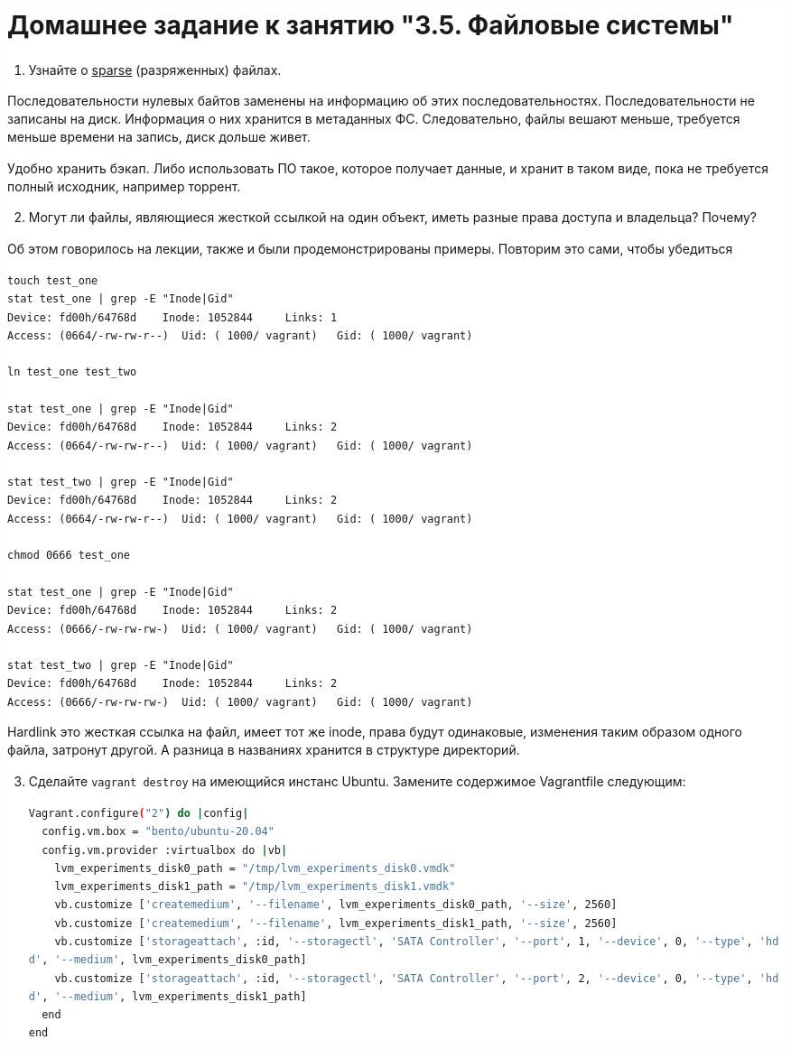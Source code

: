 # Домашнее задание к занятию "3.5. Файловые системы"

1. Узнайте о [sparse](https://ru.wikipedia.org/wiki/%D0%A0%D0%B0%D0%B7%D1%80%D0%B5%D0%B6%D1%91%D0%BD%D0%BD%D1%8B%D0%B9_%D1%84%D0%B0%D0%B9%D0%BB) (разряженных) файлах.

Последовательности нулевых байтов заменены на информацию об этих последовательностях.
Последовательности не записаны на диск. Информация о них хранится в метаданных ФС.
Следовательно, файлы вешают меньше, требуется меньше времени на запись, диск дольше живет.

Удобно хранить бэкап. Либо использовать ПО такое, которое получает данные, и хранит в таком виде, пока не требуется полный исходник, например торрент.

2. Могут ли файлы, являющиеся жесткой ссылкой на один объект, иметь разные права доступа и владельца? Почему?

Об этом говорилось на лекции, также и были продемонстрированы примеры. Повторим это сами, чтобы убедиться

```
touch test_one
stat test_one | grep -E "Inode|Gid"
Device: fd00h/64768d    Inode: 1052844     Links: 1
Access: (0664/-rw-rw-r--)  Uid: ( 1000/ vagrant)   Gid: ( 1000/ vagrant)

ln test_one test_two

stat test_one | grep -E "Inode|Gid"
Device: fd00h/64768d    Inode: 1052844     Links: 2
Access: (0664/-rw-rw-r--)  Uid: ( 1000/ vagrant)   Gid: ( 1000/ vagrant)

stat test_two | grep -E "Inode|Gid"
Device: fd00h/64768d    Inode: 1052844     Links: 2
Access: (0664/-rw-rw-r--)  Uid: ( 1000/ vagrant)   Gid: ( 1000/ vagrant)

chmod 0666 test_one

stat test_one | grep -E "Inode|Gid"
Device: fd00h/64768d    Inode: 1052844     Links: 2
Access: (0666/-rw-rw-rw-)  Uid: ( 1000/ vagrant)   Gid: ( 1000/ vagrant)

stat test_two | grep -E "Inode|Gid"
Device: fd00h/64768d    Inode: 1052844     Links: 2
Access: (0666/-rw-rw-rw-)  Uid: ( 1000/ vagrant)   Gid: ( 1000/ vagrant)
```

Hardlink это жесткая ссылка на файл, имеет тот же inode, права будут одинаковые, изменения 
таким образом одного файла, затронут другой. А разница в названиях хранится в структуре директорий.

3. Сделайте `vagrant destroy` на имеющийся инстанс Ubuntu. Замените содержимое Vagrantfile следующим:

    ```bash
    Vagrant.configure("2") do |config|
      config.vm.box = "bento/ubuntu-20.04"
      config.vm.provider :virtualbox do |vb|
        lvm_experiments_disk0_path = "/tmp/lvm_experiments_disk0.vmdk"
        lvm_experiments_disk1_path = "/tmp/lvm_experiments_disk1.vmdk"
        vb.customize ['createmedium', '--filename', lvm_experiments_disk0_path, '--size', 2560]
        vb.customize ['createmedium', '--filename', lvm_experiments_disk1_path, '--size', 2560]
        vb.customize ['storageattach', :id, '--storagectl', 'SATA Controller', '--port', 1, '--device', 0, '--type', 'hdd', '--medium', lvm_experiments_disk0_path]
        vb.customize ['storageattach', :id, '--storagectl', 'SATA Controller', '--port', 2, '--device', 0, '--type', 'hdd', '--medium', lvm_experiments_disk1_path]
      end
    end
    ```
